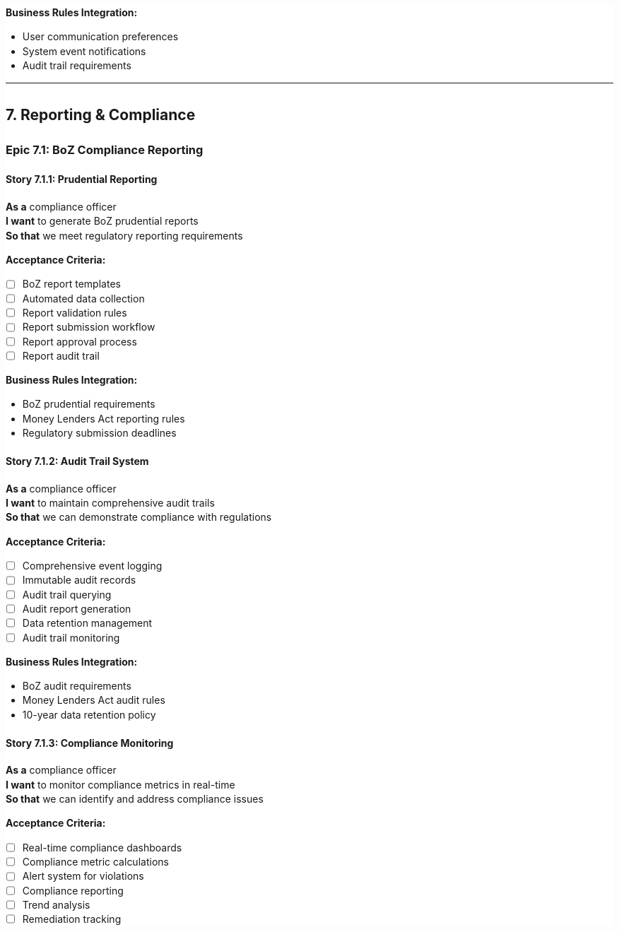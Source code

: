 **Business Rules Integration:**
- User communication preferences
- System event notifications
- Audit trail requirements

---

## 7. Reporting & Compliance

### Epic 7.1: BoZ Compliance Reporting

#### Story 7.1.1: Prudential Reporting
**As a** compliance officer  
**I want** to generate BoZ prudential reports  
**So that** we meet regulatory reporting requirements

**Acceptance Criteria:**
- [ ] BoZ report templates
- [ ] Automated data collection
- [ ] Report validation rules
- [ ] Report submission workflow
- [ ] Report approval process
- [ ] Report audit trail

**Business Rules Integration:**
- BoZ prudential requirements
- Money Lenders Act reporting rules
- Regulatory submission deadlines

#### Story 7.1.2: Audit Trail System
**As a** compliance officer  
**I want** to maintain comprehensive audit trails  
**So that** we can demonstrate compliance with regulations

**Acceptance Criteria:**
- [ ] Comprehensive event logging
- [ ] Immutable audit records
- [ ] Audit trail querying
- [ ] Audit report generation
- [ ] Data retention management
- [ ] Audit trail monitoring

**Business Rules Integration:**
- BoZ audit requirements
- Money Lenders Act audit rules
- 10-year data retention policy

#### Story 7.1.3: Compliance Monitoring
**As a** compliance officer  
**I want** to monitor compliance metrics in real-time  
**So that** we can identify and address compliance issues

**Acceptance Criteria:**
- [ ] Real-time compliance dashboards
- [ ] Compliance metric calculations
- [ ] Alert system for violations
- [ ] Compliance reporting
- [ ] Trend analysis
- [ ] Remediation tracking
